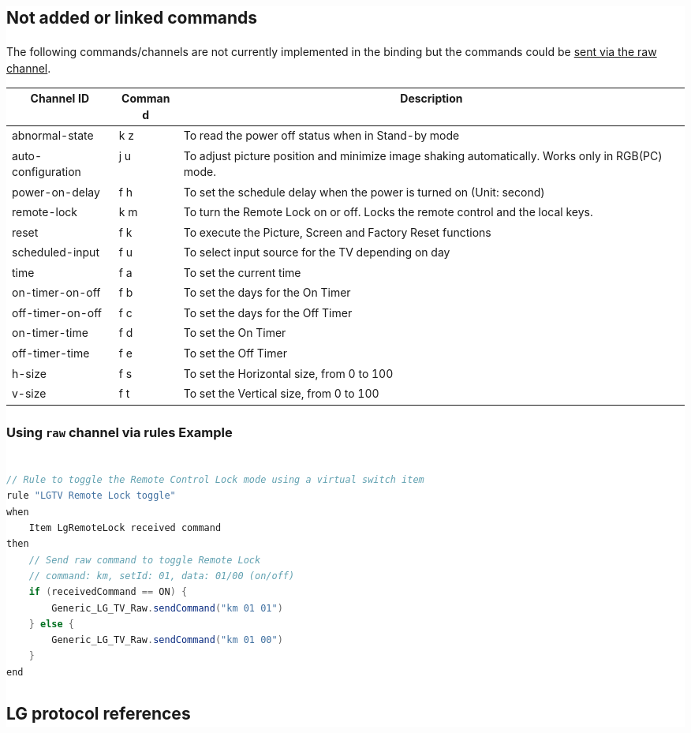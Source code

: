## Not added or linked commands

The following commands/channels are not currently implemented in the binding but the commands could be [sent via the raw channel](#using-raw-channel-via-rules-example).

| Channel ID         | Command | Description
|--------------------|---------|------------------------------------------------------------------------------------------------------------|
| abnormal-state     | k z     | To read the power off status when in Stand-by mode                                                         |
| auto-configuration | j u     | To adjust picture position and minimize image shaking automatically. Works only in RGB(PC) mode.           |
| power-on-delay     | f h     | To set the schedule delay when the power is turned on (Unit: second)                                       |
| remote-lock        | k m     | To turn the Remote Lock on or off. Locks the remote control and the local keys.                            |
| reset              | f k     | To execute the Picture, Screen and Factory Reset functions                                                 |
| scheduled-input    | f u     | To select input source for the TV depending on day                                                         |
| time               | f a     | To set the current time                                                                                    |
| on-timer-on-off    | f b     | To set the days for the On Timer                                                                           |
| off-timer-on-off   | f c     | To set the days for the Off Timer                                                                          |
| on-timer-time      | f d     | To set the On Timer                                                                                        |
| off-timer-time     | f e     | To set the Off Timer                                                                                       |
| h-size             | f s     | To set the Horizontal size, from 0 to 100                                                                  |
| v-size             | f t     | To set the Vertical size, from 0 to 100                                                                    |

### Using `raw` channel via rules Example

```java

// Rule to toggle the Remote Control Lock mode using a virtual switch item
rule "LGTV Remote Lock toggle"
when
    Item LgRemoteLock received command
then
    // Send raw command to toggle Remote Lock
    // command: km, setId: 01, data: 01/00 (on/off)
    if (receivedCommand == ON) {
        Generic_LG_TV_Raw.sendCommand("km 01 01")
    } else {
        Generic_LG_TV_Raw.sendCommand("km 01 00")
    }
end

```

## LG protocol references

